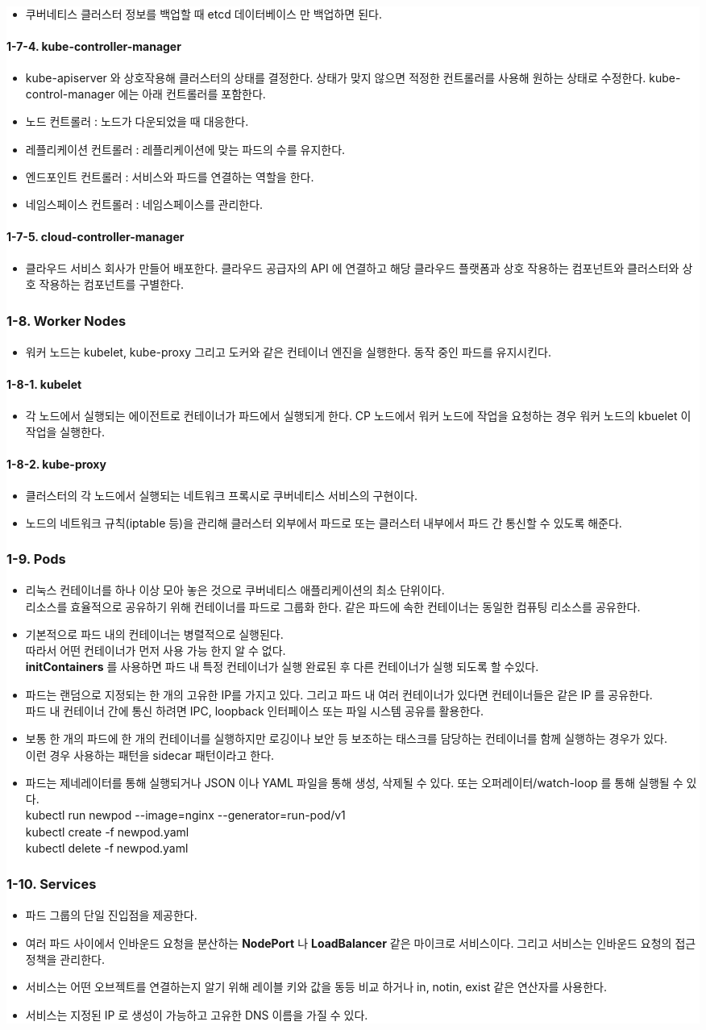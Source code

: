   - 쿠버네티스 클러스터 정보를 백업할 때 etcd 데이터베이스 만 백업하면 된다.

#### 1-7-4. kube-controller-manager
  - kube-apiserver 와 상호작용해 클러스터의 상태를 결정한다. 상태가 맞지 않으면 적정한 컨트롤러를 사용해 원하는 상태로 수정한다. kube-control-manager 에는 아래 컨트롤러를 포함한다.

  - 노드 컨트롤러 : 노드가 다운되었을 때 대응한다.
  
  - 레플리케이션 컨트롤러 : 레플리케이션에 맞는 파드의 수를 유지한다.
  
  - 엔드포인트 컨트롤러 : 서비스와 파드를 연결하는 역할을 한다.

  - 네임스페이스 컨트롤러 : 네임스페이스를 관리한다.

#### 1-7-5. cloud-controller-manager
  - 클라우드 서비스 회사가 만들어 배포한다. 클라우드 공급자의 API 에 연결하고 해당 클라우드 플랫폼과 상호 작용하는 컴포넌트와 클러스터와 상호 작용하는 컴포넌트를 구별한다.

### 1-8. Worker Nodes
  - 워커 노드는 kubelet, kube-proxy 그리고 도커와 같은 컨테이너 엔진을 실행한다. 동작 중인 파드를 유지시킨다. 

#### 1-8-1. kubelet
  - 각 노드에서 실행되는 에이전트로 컨테이너가 파드에서 실행되게 한다. CP 노드에서 워커 노드에 작업을 요청하는 경우 워커 노드의 kbuelet 이 작업을 실행한다.

#### 1-8-2. kube-proxy
  - 클러스터의 각 노드에서 실행되는 네트워크 프록시로 쿠버네티스 서비스의 구현이다.

  - 노드의 네트워크 규칙(iptable 등)을 관리해 클러스터 외부에서 파드로 또는 클러스터 내부에서 파드 간 통신할 수 있도록 해준다. 

### 1-9. Pods
  - 리눅스 컨테이너를 하나 이상 모아 놓은 것으로 쿠버네티스 애플리케이션의 최소 단위이다.   
  리소스를 효율적으로 공유하기 위해 컨테이너를 파드로 그룹화 한다. 같은 파드에 속한 컨테이너는 동일한 컴퓨팅 리소스를 공유한다.

  - 기본적으로 파드 내의 컨테이너는 병렬적으로 실행된다.    
  따라서 어떤 컨테이너가 먼저 사용 가능 한지 알 수 없다.    
  **initContainers** 를 사용하면 파드 내 특정 컨테이너가 실행 완료된 후 다른 컨테이너가 실행 되도록 할 수있다.

  - 파드는 랜덤으로 지정되는 한 개의 고유한 IP를 가지고 있다. 그리고 파드 내 여러 컨테이너가 있다면 컨테이너들은 같은 IP 를 공유한다.   
  파드 내 컨테이너 간에 통신 하려면 IPC, loopback 인터페이스 또는 파일 시스템 공유를 활용한다. 

  - 보통 한 개의 파드에 한 개의 컨테이너를 실행하지만 로깅이나 보안 등 보조하는 태스크를 담당하는 컨테이너를 함께 실행하는 경우가 있다.   
  이런 경우 사용하는 패턴을 sidecar 패턴이라고 한다.

  - 파드는 제네레이터를 통해 실행되거나 JSON 이나 YAML 파일을 통해 생성, 삭제될 수 있다. 또는 오퍼레이터/watch-loop 를 통해 실행될 수 있다.   
    kubectl run newpod --image=nginx --generator=run-pod/v1   
    kubectl create -f newpod.yaml   
    kubectl delete -f newpod.yaml

### 1-10. Services
  - 파드 그룹의 단일 진입점을 제공한다. 

  - 여러 파드 사이에서 인바운드 요청을 분산하는 **NodePort** 나 **LoadBalancer** 같은 마이크로 서비스이다. 그리고 서비스는 인바운드 요청의 접근 정책을 관리한다.

  - 서비스는 어떤 오브젝트를 연결하는지 알기 위해 레이블 키와 값을 동등 비교 하거나 in, notin, exist 같은 연산자를 사용한다.

  - 서비스는 지정된 IP 로 생성이 가능하고 고유한 DNS 이름을 가질 수 있다.
